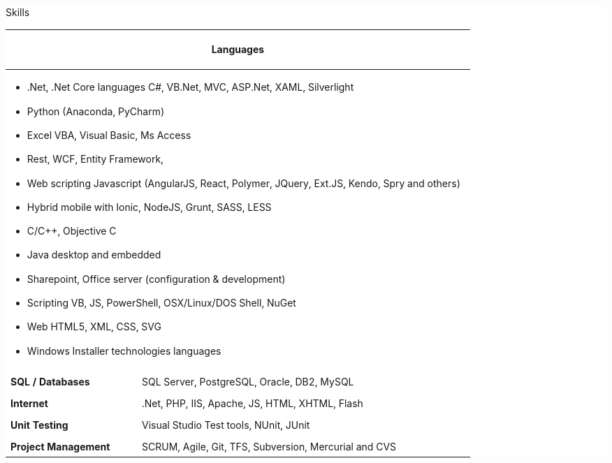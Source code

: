 Skills

<table>
<colgroup>
<col style="width: 28%" />
<col style="width: 71%" />
</colgroup>
<thead>
<tr class="header">
<th colspan="2"><div data-custom-style="EmpSubTitle">
<p>Languages</p>
</div></th>
</tr>
</thead>
<tbody>
<tr class="odd">
<td colspan="2"><ul>
<li><p>.Net, .Net Core languages C#, VB.Net, MVC, ASP.Net, XAML, Silverlight</p></li>
<li><p>Python (Anaconda, PyCharm)</p></li>
<li><p>Excel VBA, Visual Basic, Ms Access</p></li>
<li><p>Rest, WCF, Entity Framework,</p></li>
<li><p>Web scripting Javascript (AngularJS, React, Polymer, JQuery, Ext.JS, Kendo, Spry and others)</p></li>
<li><p>Hybrid mobile with Ionic, NodeJS, Grunt, SASS, LESS</p></li>
<li><p>C/C++, Objective C</p></li>
<li><p>Java desktop and embedded</p></li>
<li><p>Sharepoint, Office server (configuration &amp; development)</p></li>
<li><p>Scripting VB, JS, PowerShell, OSX/Linux/DOS Shell, NuGet</p></li>
<li><p>Web HTML5, XML, CSS, SVG</p></li>
<li><p>Windows Installer technologies languages</p></li>
</ul></td>
</tr>
<tr class="even">
<td colspan="2"></td>
</tr>
<tr class="odd">
<td><strong>SQL / Databases</strong></td>
<td>SQL Server, PostgreSQL, Oracle, DB2, MySQL</td>
</tr>
<tr class="even">
<td colspan="2"></td>
</tr>
<tr class="odd">
<td><strong>Internet</strong></td>
<td>.Net, PHP, IIS, Apache, JS, HTML, XHTML, Flash</td>
</tr>
<tr class="even">
<td colspan="2"></td>
</tr>
<tr class="odd">
<td><strong>Unit Testing</strong></td>
<td>Visual Studio Test tools, NUnit, JUnit</td>
</tr>
<tr class="even">
<td colspan="2"></td>
</tr>
<tr class="odd">
<td><strong>Project Management</strong></td>
<td>SCRUM, Agile, Git, TFS, Subversion, Mercurial and CVS</td>
</tr>
</tbody>
</table>
